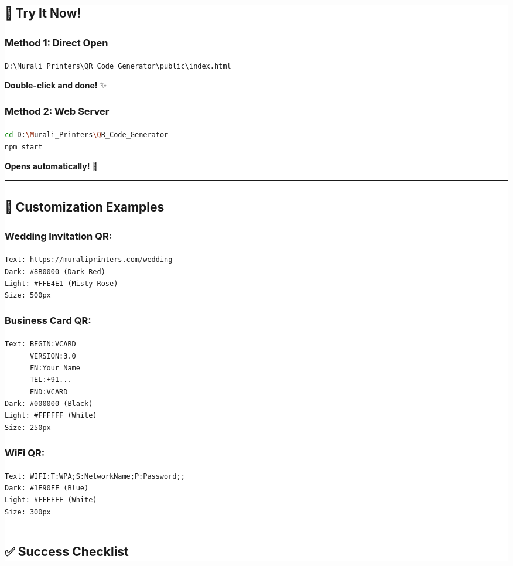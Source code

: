 
## 📱 Try It Now!

### Method 1: Direct Open
```
D:\Murali_Printers\QR_Code_Generator\public\index.html
```
**Double-click and done!** ✨

### Method 2: Web Server
```bash
cd D:\Murali_Printers\QR_Code_Generator
npm start
```
**Opens automatically!** 🚀

---

## 🎨 Customization Examples

### Wedding Invitation QR:
```
Text: https://muraliprinters.com/wedding
Dark: #8B0000 (Dark Red)
Light: #FFE4E1 (Misty Rose)
Size: 500px
```

### Business Card QR:
```
Text: BEGIN:VCARD
      VERSION:3.0
      FN:Your Name
      TEL:+91...
      END:VCARD
Dark: #000000 (Black)
Light: #FFFFFF (White)
Size: 250px
```

### WiFi QR:
```
Text: WIFI:T:WPA;S:NetworkName;P:Password;;
Dark: #1E90FF (Blue)
Light: #FFFFFF (White)
Size: 300px
```

---

## ✅ Success Checklist
